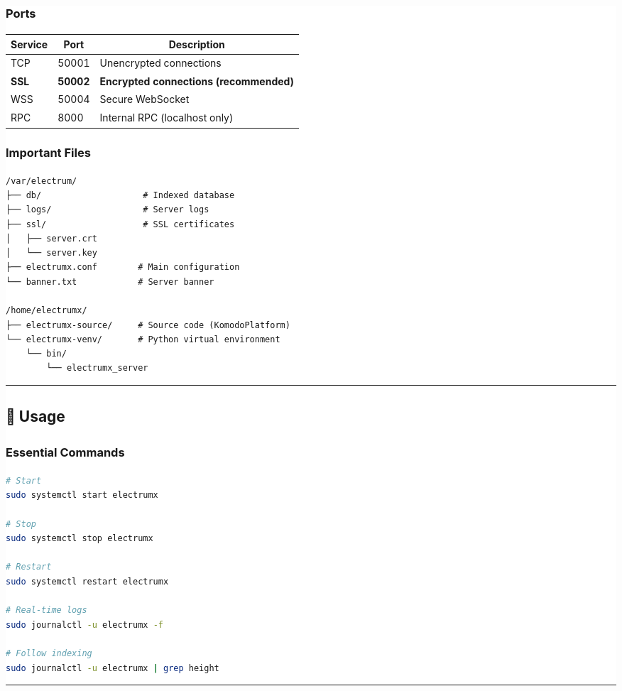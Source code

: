 ### Ports

| Service | Port | Description |
|---------|------|-------------|
| TCP | 50001 | Unencrypted connections |
| **SSL** | **50002** | **Encrypted connections (recommended)** |
| WSS | 50004 | Secure WebSocket |
| RPC | 8000 | Internal RPC (localhost only) |

### Important Files

```
/var/electrum/
├── db/                    # Indexed database
├── logs/                  # Server logs
├── ssl/                   # SSL certificates
│   ├── server.crt
│   └── server.key
├── electrumx.conf        # Main configuration
└── banner.txt            # Server banner

/home/electrumx/
├── electrumx-source/     # Source code (KomodoPlatform)
└── electrumx-venv/       # Python virtual environment
    └── bin/
        └── electrumx_server
```

---

## 🔧 Usage

### Essential Commands

```bash
# Start
sudo systemctl start electrumx

# Stop
sudo systemctl stop electrumx

# Restart
sudo systemctl restart electrumx

# Real-time logs
sudo journalctl -u electrumx -f

# Follow indexing
sudo journalctl -u electrumx | grep height
```

---